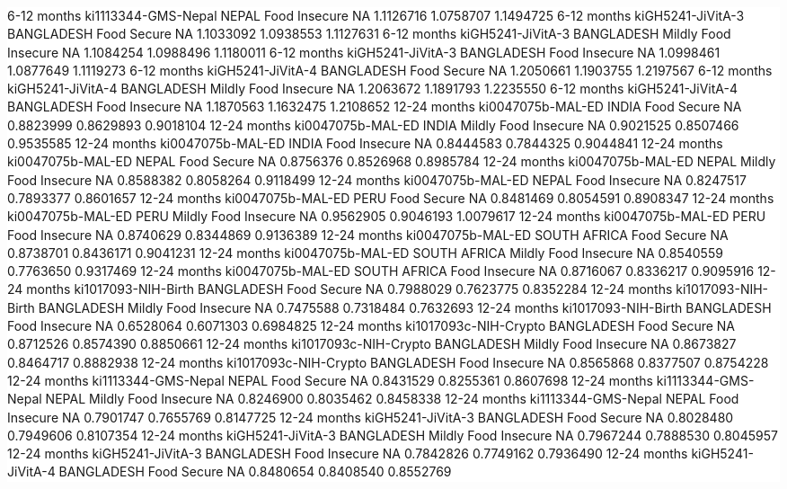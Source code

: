 6-12 months    ki1113344-GMS-Nepal     NEPAL          Food Insecure          NA                1.1126716   1.0758707   1.1494725
6-12 months    kiGH5241-JiVitA-3       BANGLADESH     Food Secure            NA                1.1033092   1.0938553   1.1127631
6-12 months    kiGH5241-JiVitA-3       BANGLADESH     Mildly Food Insecure   NA                1.1084254   1.0988496   1.1180011
6-12 months    kiGH5241-JiVitA-3       BANGLADESH     Food Insecure          NA                1.0998461   1.0877649   1.1119273
6-12 months    kiGH5241-JiVitA-4       BANGLADESH     Food Secure            NA                1.2050661   1.1903755   1.2197567
6-12 months    kiGH5241-JiVitA-4       BANGLADESH     Mildly Food Insecure   NA                1.2063672   1.1891793   1.2235550
6-12 months    kiGH5241-JiVitA-4       BANGLADESH     Food Insecure          NA                1.1870563   1.1632475   1.2108652
12-24 months   ki0047075b-MAL-ED       INDIA          Food Secure            NA                0.8823999   0.8629893   0.9018104
12-24 months   ki0047075b-MAL-ED       INDIA          Mildly Food Insecure   NA                0.9021525   0.8507466   0.9535585
12-24 months   ki0047075b-MAL-ED       INDIA          Food Insecure          NA                0.8444583   0.7844325   0.9044841
12-24 months   ki0047075b-MAL-ED       NEPAL          Food Secure            NA                0.8756376   0.8526968   0.8985784
12-24 months   ki0047075b-MAL-ED       NEPAL          Mildly Food Insecure   NA                0.8588382   0.8058264   0.9118499
12-24 months   ki0047075b-MAL-ED       NEPAL          Food Insecure          NA                0.8247517   0.7893377   0.8601657
12-24 months   ki0047075b-MAL-ED       PERU           Food Secure            NA                0.8481469   0.8054591   0.8908347
12-24 months   ki0047075b-MAL-ED       PERU           Mildly Food Insecure   NA                0.9562905   0.9046193   1.0079617
12-24 months   ki0047075b-MAL-ED       PERU           Food Insecure          NA                0.8740629   0.8344869   0.9136389
12-24 months   ki0047075b-MAL-ED       SOUTH AFRICA   Food Secure            NA                0.8738701   0.8436171   0.9041231
12-24 months   ki0047075b-MAL-ED       SOUTH AFRICA   Mildly Food Insecure   NA                0.8540559   0.7763650   0.9317469
12-24 months   ki0047075b-MAL-ED       SOUTH AFRICA   Food Insecure          NA                0.8716067   0.8336217   0.9095916
12-24 months   ki1017093-NIH-Birth     BANGLADESH     Food Secure            NA                0.7988029   0.7623775   0.8352284
12-24 months   ki1017093-NIH-Birth     BANGLADESH     Mildly Food Insecure   NA                0.7475588   0.7318484   0.7632693
12-24 months   ki1017093-NIH-Birth     BANGLADESH     Food Insecure          NA                0.6528064   0.6071303   0.6984825
12-24 months   ki1017093c-NIH-Crypto   BANGLADESH     Food Secure            NA                0.8712526   0.8574390   0.8850661
12-24 months   ki1017093c-NIH-Crypto   BANGLADESH     Mildly Food Insecure   NA                0.8673827   0.8464717   0.8882938
12-24 months   ki1017093c-NIH-Crypto   BANGLADESH     Food Insecure          NA                0.8565868   0.8377507   0.8754228
12-24 months   ki1113344-GMS-Nepal     NEPAL          Food Secure            NA                0.8431529   0.8255361   0.8607698
12-24 months   ki1113344-GMS-Nepal     NEPAL          Mildly Food Insecure   NA                0.8246900   0.8035462   0.8458338
12-24 months   ki1113344-GMS-Nepal     NEPAL          Food Insecure          NA                0.7901747   0.7655769   0.8147725
12-24 months   kiGH5241-JiVitA-3       BANGLADESH     Food Secure            NA                0.8028480   0.7949606   0.8107354
12-24 months   kiGH5241-JiVitA-3       BANGLADESH     Mildly Food Insecure   NA                0.7967244   0.7888530   0.8045957
12-24 months   kiGH5241-JiVitA-3       BANGLADESH     Food Insecure          NA                0.7842826   0.7749162   0.7936490
12-24 months   kiGH5241-JiVitA-4       BANGLADESH     Food Secure            NA                0.8480654   0.8408540   0.8552769